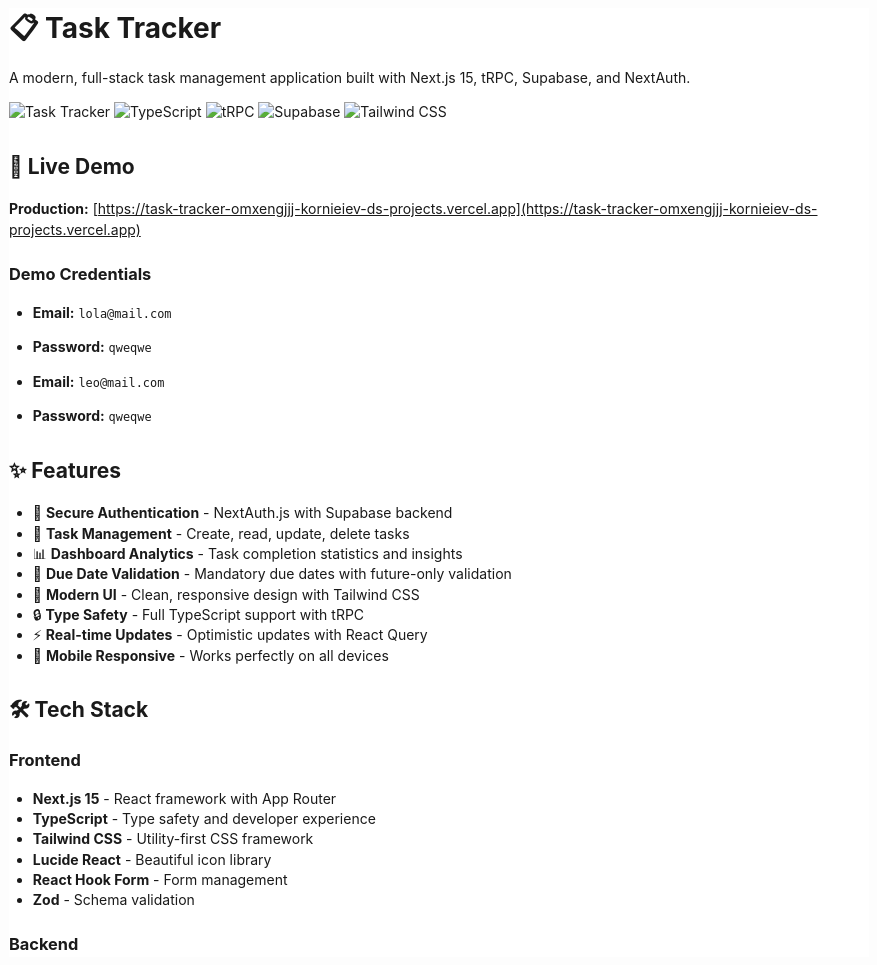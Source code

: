 # 📋 Task Tracker

A modern, full-stack task management application built with Next.js 15, tRPC, Supabase, and NextAuth.

![Task Tracker](https://img.shields.io/badge/Next.js-15.5.4-black?style=flat-square&logo=next.js)
![TypeScript](https://img.shields.io/badge/TypeScript-5.0-blue?style=flat-square&logo=typescript)
![tRPC](https://img.shields.io/badge/tRPC-11.0-2596be?style=flat-square&logo=trpc)
![Supabase](https://img.shields.io/badge/Supabase-2.0-3ecf8e?style=flat-square&logo=supabase)
![Tailwind CSS](https://img.shields.io/badge/Tailwind_CSS-3.4-38bdf8?style=flat-square&logo=tailwind-css)

## 🚀 Live Demo

**Production:** [https://task-tracker-omxengjjj-kornieiev-ds-projects.vercel.app](https://task-tracker-omxengjjj-kornieiev-ds-projects.vercel.app)

### Demo Credentials

- **Email:** `lola@mail.com`
- **Password:** `qweqwe`

- **Email:** `leo@mail.com`
- **Password:** `qweqwe`

## ✨ Features

- 🔐 **Secure Authentication** - NextAuth.js with Supabase backend
- 📝 **Task Management** - Create, read, update, delete tasks
- 📊 **Dashboard Analytics** - Task completion statistics and insights
- 📅 **Due Date Validation** - Mandatory due dates with future-only validation
- 🎨 **Modern UI** - Clean, responsive design with Tailwind CSS
- 🔒 **Type Safety** - Full TypeScript support with tRPC
- ⚡ **Real-time Updates** - Optimistic updates with React Query
- 📱 **Mobile Responsive** - Works perfectly on all devices

## 🛠️ Tech Stack

### Frontend

- **Next.js 15** - React framework with App Router
- **TypeScript** - Type safety and developer experience
- **Tailwind CSS** - Utility-first CSS framework
- **Lucide React** - Beautiful icon library
- **React Hook Form** - Form management
- **Zod** - Schema validation

### Backend
